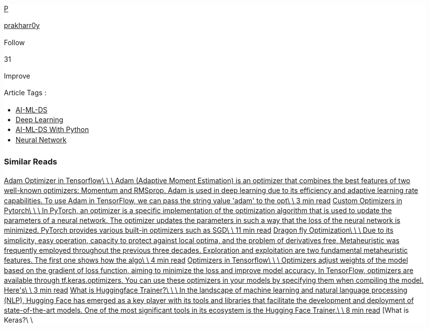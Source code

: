 [P](https://www.geeksforgeeks.org/user/prakharr0y/)

[prakharr0y](https://www.geeksforgeeks.org/user/prakharr0y/)

Follow

31

Improve

Article Tags :

- [AI-ML-DS](https://www.geeksforgeeks.org/category/ai-ml-ds/)
- [Deep Learning](https://www.geeksforgeeks.org/category/ai-ml-ds/deep-learning/)
- [AI-ML-DS With Python](https://www.geeksforgeeks.org/tag/ai-ml-ds-python/)
- [Neural Network](https://www.geeksforgeeks.org/tag/neural-network/)

### Similar Reads

[Adam Optimizer in Tensorflow\\
\\
\\
Adam (Adaptive Moment Estimation) is an optimizer that combines the best features of two well-known optimizers: Momentum and RMSprop. Adam is used in deep learning due to its efficiency and adaptive learning rate capabilities. To use Adam in TensorFlow, we can pass the string value 'adam' to the opt\\
\\
3 min read](https://www.geeksforgeeks.org/adam-optimizer-in-tensorflow/?ref=ml_lbp)
[Custom Optimizers in Pytorch\\
\\
\\
In PyTorch, an optimizer is a specific implementation of the optimization algorithm that is used to update the parameters of a neural network. The optimizer updates the parameters in such a way that the loss of the neural network is minimized. PyTorch provides various built-in optimizers such as SGD\\
\\
11 min read](https://www.geeksforgeeks.org/custom-optimizers-in-pytorch/?ref=ml_lbp)
[Dragon fly Optimization\\
\\
\\
Due to its simplicity, easy operation, capacity to protect against local optima, and the problem of derivatives free, Metaheuristic was frequently employed throughout the previous three decades. Exploration and exploitation are two fundamental metaheuristic features. The first one shows how the algo\\
\\
4 min read](https://www.geeksforgeeks.org/dragon-fly-optimization/?ref=ml_lbp)
[Optimizers in Tensorflow\\
\\
\\
Optimizers adjust weights of the model based on the gradient of loss function, aiming to minimize the loss and improve model accuracy. In TensorFlow, optimizers are available through tf.keras.optimizers. You can use these optimizers in your models by specifying them when compiling the model. Here's\\
\\
3 min read](https://www.geeksforgeeks.org/optimizers-in-tensorflow/?ref=ml_lbp)
[What is Huggingface Trainer?\\
\\
\\
In the landscape of machine learning and natural language processing (NLP), Hugging Face has emerged as a key player with its tools and libraries that facilitate the development and deployment of state-of-the-art models. One of the most significant tools in its ecosystem is the Hugging Face Trainer.\\
\\
8 min read](https://www.geeksforgeeks.org/what-is-huggingface-trainer/?ref=ml_lbp)
[What is Keras?\\
\\